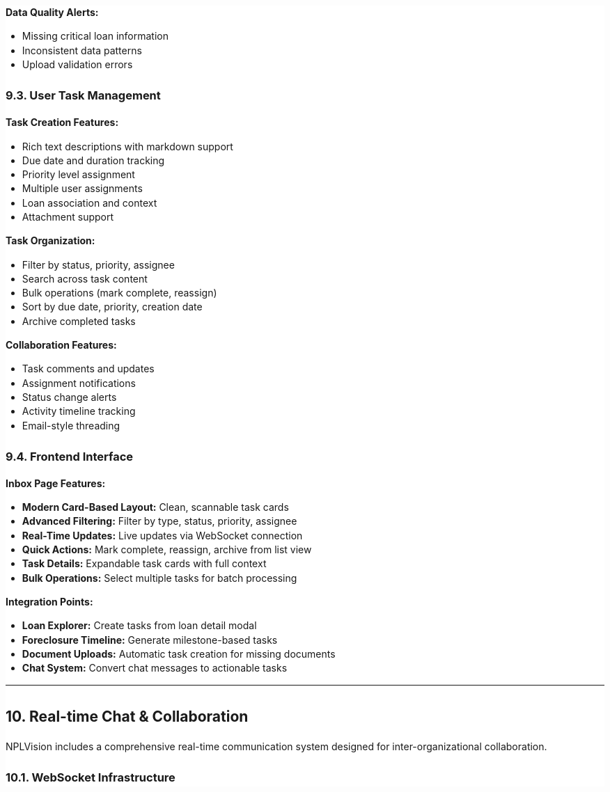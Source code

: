 **Data Quality Alerts:**
- Missing critical loan information
- Inconsistent data patterns
- Upload validation errors

### 9.3. User Task Management

**Task Creation Features:**
- Rich text descriptions with markdown support
- Due date and duration tracking
- Priority level assignment
- Multiple user assignments
- Loan association and context
- Attachment support

**Task Organization:**
- Filter by status, priority, assignee
- Search across task content
- Bulk operations (mark complete, reassign)
- Sort by due date, priority, creation date
- Archive completed tasks

**Collaboration Features:**
- Task comments and updates
- Assignment notifications
- Status change alerts
- Activity timeline tracking
- Email-style threading

### 9.4. Frontend Interface

**Inbox Page Features:**
- **Modern Card-Based Layout:** Clean, scannable task cards
- **Advanced Filtering:** Filter by type, status, priority, assignee
- **Real-Time Updates:** Live updates via WebSocket connection
- **Quick Actions:** Mark complete, reassign, archive from list view
- **Task Details:** Expandable task cards with full context
- **Bulk Operations:** Select multiple tasks for batch processing

**Integration Points:**
- **Loan Explorer:** Create tasks from loan detail modal
- **Foreclosure Timeline:** Generate milestone-based tasks
- **Document Uploads:** Automatic task creation for missing documents
- **Chat System:** Convert chat messages to actionable tasks

---

## 10. Real-time Chat & Collaboration

NPLVision includes a comprehensive real-time communication system designed for inter-organizational collaboration.

### 10.1. WebSocket Infrastructure
